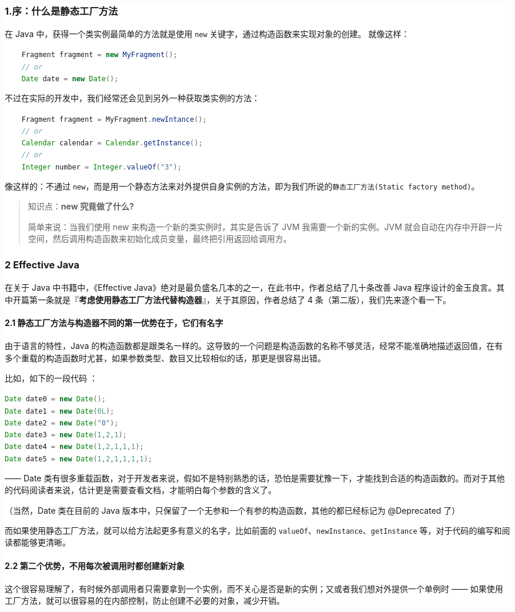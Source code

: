 ### 1.序：什么是静态工厂方法

在 Java 中，获得一个类实例最简单的方法就是使用 `new` 关键字，通过构造函数来实现对象的创建。
 就像这样：

```java
    Fragment fragment = new MyFragment();
    // or
    Date date = new Date();
```

不过在实际的开发中，我们经常还会见到另外一种获取类实例的方法：

```java
    Fragment fragment = MyFragment.newIntance();
    // or 
    Calendar calendar = Calendar.getInstance();
    // or 
    Integer number = Integer.valueOf("3");
```

像这样的：不通过 `new`，而是用一个静态方法来对外提供自身实例的方法，即为我们所说的`静态工厂方法(Static factory method)`。

> 知识点：**new 究竟做了什么?**
>
> 简单来说：当我们使用 new 来构造一个新的类实例时，其实是告诉了 JVM 我需要一个新的实例。JVM 就会自动在内存中开辟一片空间，然后调用构造函数来初始化成员变量，最终把引用返回给调用方。

### 2 Effective Java

在关于 Java 中书籍中，《Effective Java》绝对是最负盛名几本的之一，在此书中，作者总结了几十条改善 Java 程序设计的金玉良言。其中开篇第一条就是『**考虑使用静态工厂方法代替构造器**』，关于其原因，作者总结了 4 条（第二版），我们先来逐个看一下。

#### 2.1 静态工厂方法与构造器不同的第一优势在于，它们有名字

由于语言的特性，Java 的构造函数都是跟类名一样的。这导致的一个问题是构造函数的名称不够灵活，经常不能准确地描述返回值，在有多个重载的构造函数时尤甚，如果参数类型、数目又比较相似的话，那更是很容易出错。

比如，如下的一段代码 ：

```java
Date date0 = new Date();
Date date1 = new Date(0L);
Date date2 = new Date("0");
Date date3 = new Date(1,2,1);
Date date4 = new Date(1,2,1,1,1);
Date date5 = new Date(1,2,1,1,1,1);
```

—— Date 类有很多重载函数，对于开发者来说，假如不是特别熟悉的话，恐怕是需要犹豫一下，才能找到合适的构造函数的。而对于其他的代码阅读者来说，估计更是需要查看文档，才能明白每个参数的含义了。

（当然，Date 类在目前的 Java 版本中，只保留了一个无参和一个有参的构造函数，其他的都已经标记为 @Deprecated 了）

而如果使用静态工厂方法，就可以给方法起更多有意义的名字，比如前面的 `valueOf`、`newInstance`、`getInstance` 等，对于代码的编写和阅读都能够更清晰。

#### 2.2 第二个优势，不用每次被调用时都创建新对象

这个很容易理解了，有时候外部调用者只需要拿到一个实例，而不关心是否是新的实例；又或者我们想对外提供一个单例时 —— 如果使用工厂方法，就可以很容易的在内部控制，防止创建不必要的对象，减少开销。
